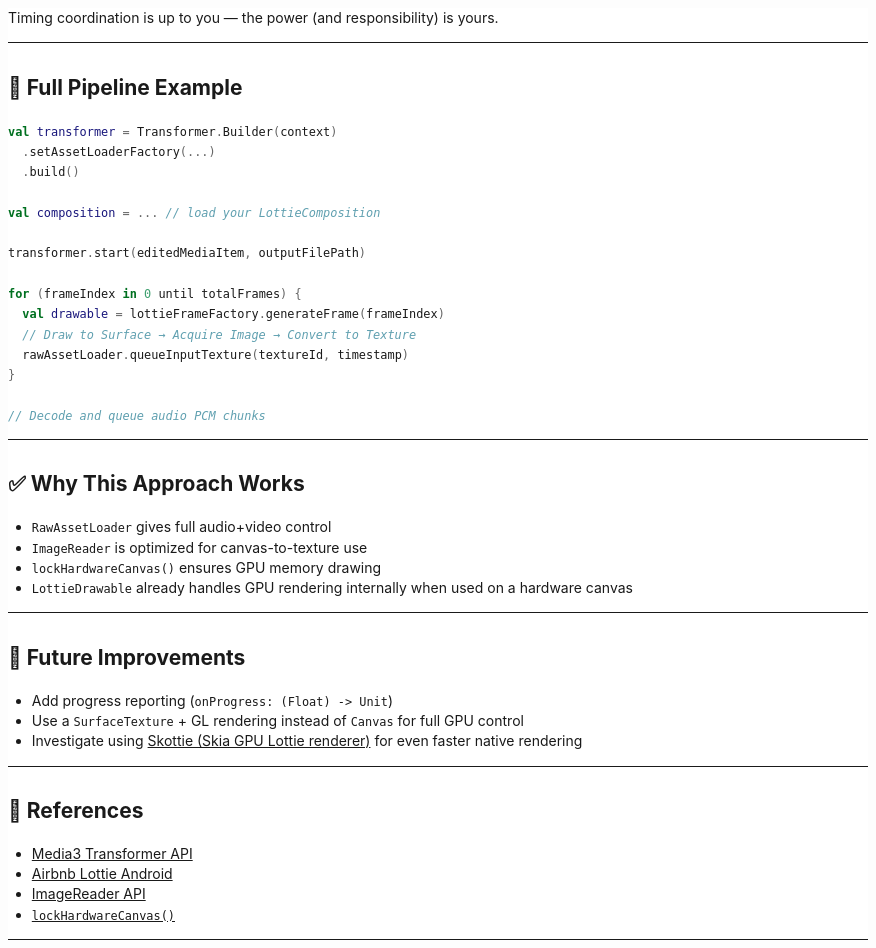 Timing coordination is up to you — the power (and responsibility) is yours.

---

## 🧵 Full Pipeline Example

```kotlin
val transformer = Transformer.Builder(context)
  .setAssetLoaderFactory(...)
  .build()

val composition = ... // load your LottieComposition

transformer.start(editedMediaItem, outputFilePath)

for (frameIndex in 0 until totalFrames) {
  val drawable = lottieFrameFactory.generateFrame(frameIndex)
  // Draw to Surface → Acquire Image → Convert to Texture
  rawAssetLoader.queueInputTexture(textureId, timestamp)
}

// Decode and queue audio PCM chunks
```

---

## ✅ Why This Approach Works

* `RawAssetLoader` gives full audio+video control
* `ImageReader` is optimized for canvas-to-texture use
* `lockHardwareCanvas()` ensures GPU memory drawing
* `LottieDrawable` already handles GPU rendering internally when used on a hardware canvas

---

## 🚀 Future Improvements

* Add progress reporting (`onProgress: (Float) -> Unit`)
* Use a `SurfaceTexture` + GL rendering instead of `Canvas` for full GPU control
* Investigate using [Skottie (Skia GPU Lottie renderer)](https://skia.org/docs/user/modules/skottie/) for even faster native rendering

---

## 📂 References

* [Media3 Transformer API](https://developer.android.com/media/transformer/overview)
* [Airbnb Lottie Android](https://airbnb.io/lottie/#/)
* [ImageReader API](https://developer.android.com/reference/android/media/ImageReader)
* [`lockHardwareCanvas()`](https://developer.android.com/reference/android/view/Surface#lockHardwareCanvas%28%29)

---